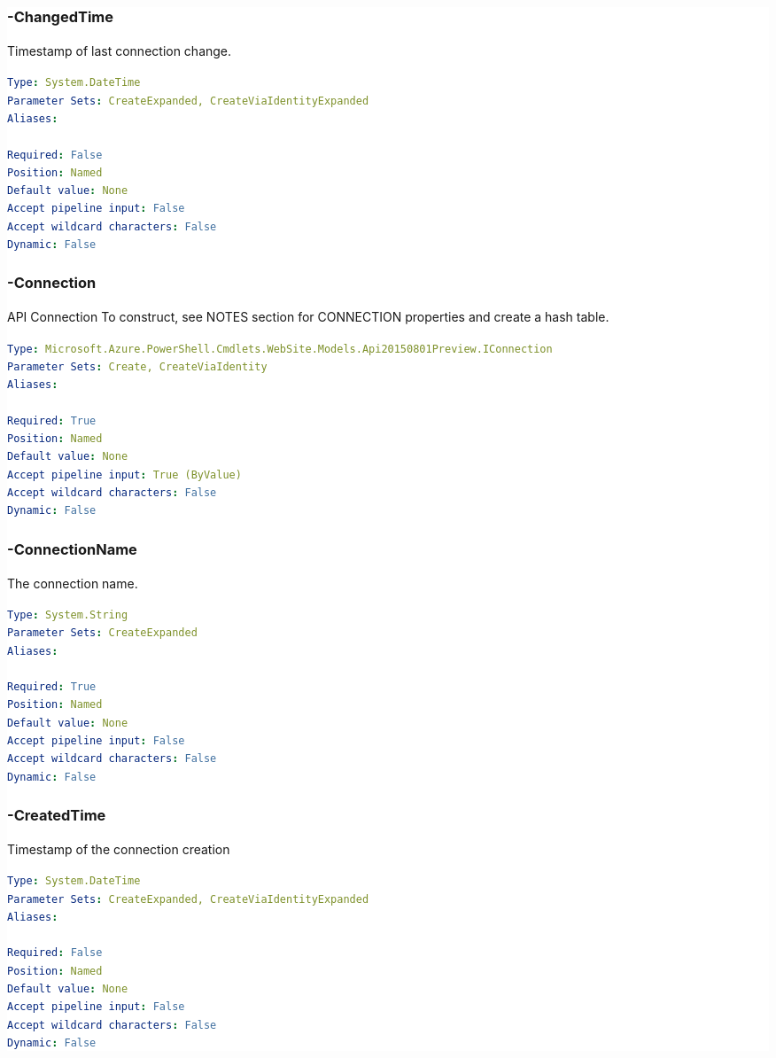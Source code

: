 ### -ChangedTime
Timestamp of last connection change.

```yaml
Type: System.DateTime
Parameter Sets: CreateExpanded, CreateViaIdentityExpanded
Aliases:

Required: False
Position: Named
Default value: None
Accept pipeline input: False
Accept wildcard characters: False
Dynamic: False
```

### -Connection
API Connection
To construct, see NOTES section for CONNECTION properties and create a hash table.

```yaml
Type: Microsoft.Azure.PowerShell.Cmdlets.WebSite.Models.Api20150801Preview.IConnection
Parameter Sets: Create, CreateViaIdentity
Aliases:

Required: True
Position: Named
Default value: None
Accept pipeline input: True (ByValue)
Accept wildcard characters: False
Dynamic: False
```

### -ConnectionName
The connection name.

```yaml
Type: System.String
Parameter Sets: CreateExpanded
Aliases:

Required: True
Position: Named
Default value: None
Accept pipeline input: False
Accept wildcard characters: False
Dynamic: False
```

### -CreatedTime
Timestamp of the connection creation

```yaml
Type: System.DateTime
Parameter Sets: CreateExpanded, CreateViaIdentityExpanded
Aliases:

Required: False
Position: Named
Default value: None
Accept pipeline input: False
Accept wildcard characters: False
Dynamic: False
```
